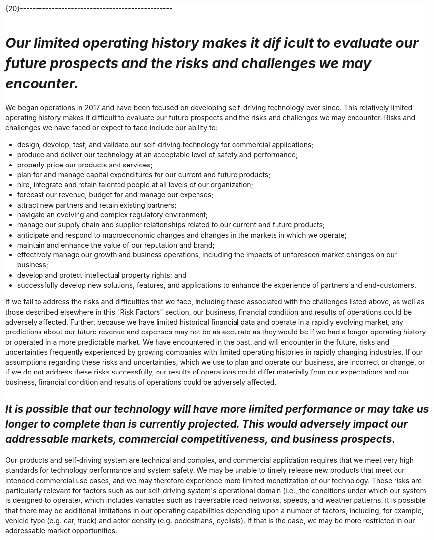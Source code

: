 {20}------------------------------------------------

# *Our limited operating history makes it dif icult to evaluate our future prospects and the risks and challenges we may encounter.*

We began operations in 2017 and have been focused on developing self-driving technology ever since. This relatively limited operating history makes it difficult to evaluate our future prospects and the risks and challenges we may encounter. Risks and challenges we have faced or expect to face include our ability to:

- design, develop, test, and validate our self-driving technology for commercial applications;
- produce and deliver our technology at an acceptable level of safety and performance;
- properly price our products and services;
- plan for and manage capital expenditures for our current and future products;
- hire, integrate and retain talented people at all levels of our organization;
- forecast our revenue, budget for and manage our expenses;
- attract new partners and retain existing partners;
- navigate an evolving and complex regulatory environment;
- manage our supply chain and supplier relationships related to our current and future products;
- anticipate and respond to macroeconomic changes and changes in the markets in which we operate;
- maintain and enhance the value of our reputation and brand;
- effectively manage our growth and business operations, including the impacts of unforeseen market changes on our business;
- develop and protect intellectual property rights; and
- successfully develop new solutions, features, and applications to enhance the experience of partners and end-customers.

If we fail to address the risks and difficulties that we face, including those associated with the challenges listed above, as well as those described elsewhere in this "Risk Factors" section, our business, financial condition and results of operations could be adversely affected. Further, because we have limited historical financial data and operate in a rapidly evolving market, any predictions about our future revenue and expenses may not be as accurate as they would be if we had a longer operating history or operated in a more predictable market. We have encountered in the past, and will encounter in the future, risks and uncertainties frequently experienced by growing companies with limited operating histories in rapidly changing industries. If our assumptions regarding these risks and uncertainties, which we use to plan and operate our business, are incorrect or change, or if we do not address these risks successfully, our results of operations could differ materially from our expectations and our business, financial condition and results of operations could be adversely affected.

## *It is possible that our technology will have more limited performance or may take us longer to complete than is currently projected. This would adversely impact our addressable markets, commercial competitiveness, and business prospects.*

Our products and self-driving system are technical and complex, and commercial application requires that we meet very high standards for technology performance and system safety. We may be unable to timely release new products that meet our intended commercial use cases, and we may therefore experience more limited monetization of our technology. These risks are particularly relevant for factors such as our self-driving system's operational domain (i.e., the conditions under which our system is designed to operate), which includes variables such as traversable road networks, speeds, and weather patterns. It is possible that there may be additional limitations in our operating capabilities depending upon a number of factors, including, for example, vehicle type (e.g. car, truck) and actor density (e.g. pedestrians, cyclists). If that is the case, we may be more restricted in our addressable market opportunities.

